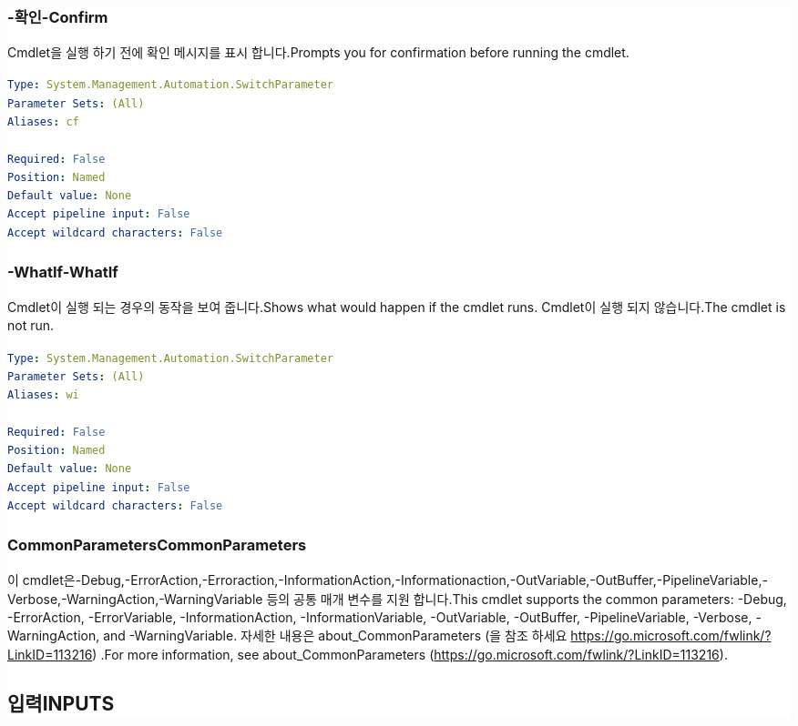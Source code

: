 ### <span data-ttu-id="04fac-194">-확인</span><span class="sxs-lookup"><span data-stu-id="04fac-194">-Confirm</span></span>
<span data-ttu-id="04fac-195">Cmdlet을 실행 하기 전에 확인 메시지를 표시 합니다.</span><span class="sxs-lookup"><span data-stu-id="04fac-195">Prompts you for confirmation before running the cmdlet.</span></span>

```yaml
Type: System.Management.Automation.SwitchParameter
Parameter Sets: (All)
Aliases: cf

Required: False
Position: Named
Default value: None
Accept pipeline input: False
Accept wildcard characters: False
```

### <span data-ttu-id="04fac-196">-WhatIf</span><span class="sxs-lookup"><span data-stu-id="04fac-196">-WhatIf</span></span>
<span data-ttu-id="04fac-197">Cmdlet이 실행 되는 경우의 동작을 보여 줍니다.</span><span class="sxs-lookup"><span data-stu-id="04fac-197">Shows what would happen if the cmdlet runs.</span></span> <span data-ttu-id="04fac-198">Cmdlet이 실행 되지 않습니다.</span><span class="sxs-lookup"><span data-stu-id="04fac-198">The cmdlet is not run.</span></span>

```yaml
Type: System.Management.Automation.SwitchParameter
Parameter Sets: (All)
Aliases: wi

Required: False
Position: Named
Default value: None
Accept pipeline input: False
Accept wildcard characters: False
```

### <span data-ttu-id="04fac-199">CommonParameters</span><span class="sxs-lookup"><span data-stu-id="04fac-199">CommonParameters</span></span>
<span data-ttu-id="04fac-200">이 cmdlet은-Debug,-ErrorAction,-Erroraction,-InformationAction,-Informationaction,-OutVariable,-OutBuffer,-PipelineVariable,-Verbose,-WarningAction,-WarningVariable 등의 공통 매개 변수를 지원 합니다.</span><span class="sxs-lookup"><span data-stu-id="04fac-200">This cmdlet supports the common parameters: -Debug, -ErrorAction, -ErrorVariable, -InformationAction, -InformationVariable, -OutVariable, -OutBuffer, -PipelineVariable, -Verbose, -WarningAction, and -WarningVariable.</span></span> <span data-ttu-id="04fac-201">자세한 내용은 about_CommonParameters (을 참조 하세요 https://go.microsoft.com/fwlink/?LinkID=113216) .</span><span class="sxs-lookup"><span data-stu-id="04fac-201">For more information, see about_CommonParameters (https://go.microsoft.com/fwlink/?LinkID=113216).</span></span>

## <span data-ttu-id="04fac-202">입력</span><span class="sxs-lookup"><span data-stu-id="04fac-202">INPUTS</span></span>
